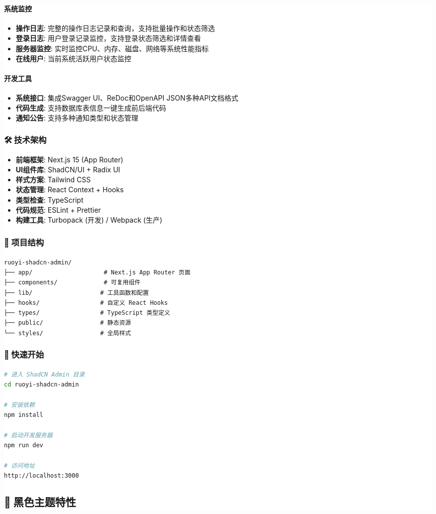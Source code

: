 #### 系统监控
- **操作日志**: 完整的操作日志记录和查询，支持批量操作和状态筛选
- **登录日志**: 用户登录记录监控，支持登录状态筛选和详情查看
- **服务器监控**: 实时监控CPU、内存、磁盘、网络等系统性能指标
- **在线用户**: 当前系统活跃用户状态监控

#### 开发工具
- **系统接口**: 集成Swagger UI、ReDoc和OpenAPI JSON多种API文档格式
- **代码生成**: 支持数据库表信息一键生成前后端代码
- **通知公告**: 支持多种通知类型和状态管理

### 🛠️ 技术架构

- **前端框架**: Next.js 15 (App Router)
- **UI组件库**: ShadCN/UI + Radix UI
- **样式方案**: Tailwind CSS
- **状态管理**: React Context + Hooks
- **类型检查**: TypeScript
- **代码规范**: ESLint + Prettier
- **构建工具**: Turbopack (开发) / Webpack (生产)

### 📁 项目结构

```
ruoyi-shadcn-admin/
├── app/                    # Next.js App Router 页面
├── components/             # 可复用组件
├── lib/                   # 工具函数和配置
├── hooks/                 # 自定义 React Hooks
├── types/                 # TypeScript 类型定义
├── public/                # 静态资源
└── styles/                # 全局样式
```

### 🚀 快速开始

```bash
# 进入 ShadCN Admin 目录
cd ruoyi-shadcn-admin

# 安装依赖
npm install

# 启动开发服务器
npm run dev

# 访问地址
http://localhost:3000
```

## 🌙 黑色主题特性
